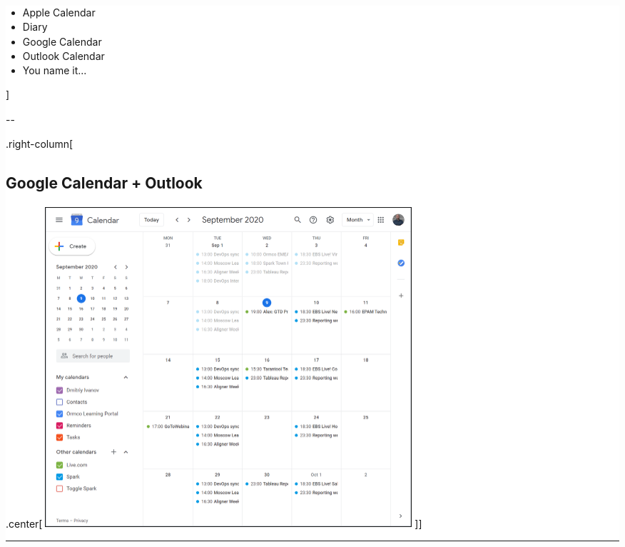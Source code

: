 - Apple Calendar
- Diary
- Google Calendar
- Outlook Calendar
- You name it...

]

--

.right-column[

## Google Calendar + Outlook

.center[
    <img src="img/google-calendar-screenshot.png" border="1" alt="google-calendar" style="width:512px;"/>
]]

---